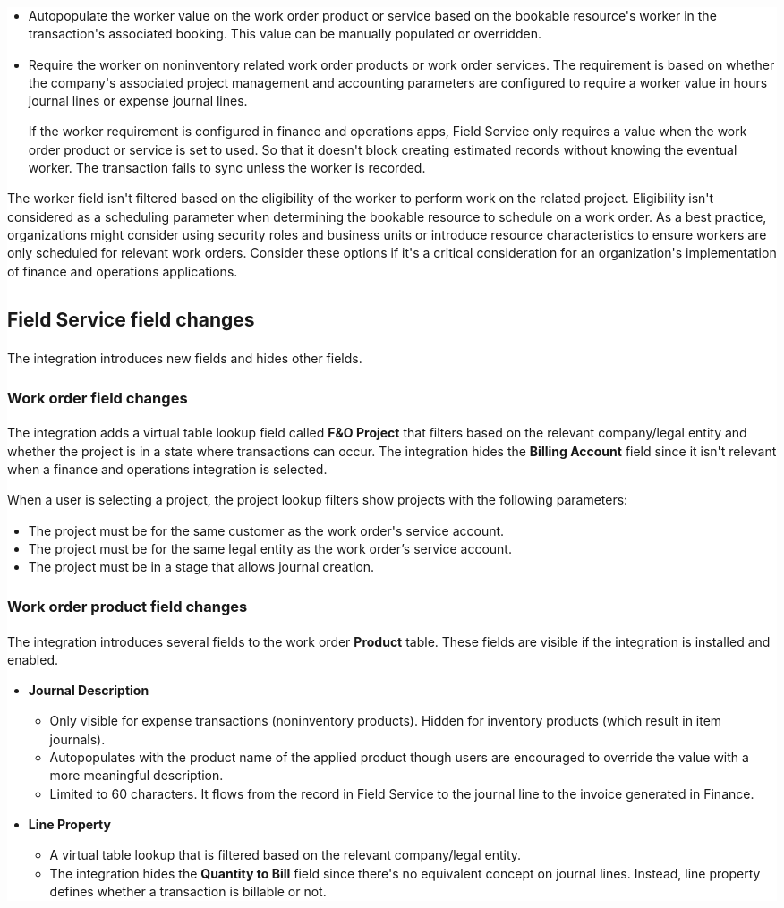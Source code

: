 - Autopopulate the worker value on the work order product or service based on the bookable resource's worker in the transaction's associated booking. This value can be manually populated or overridden.

- Require the worker on noninventory related work order products or work order services. The requirement is based on whether the company's associated project management and accounting parameters are configured to require a worker value in hours journal lines or expense journal lines.

  If the worker requirement is configured in finance and operations apps, Field Service only requires a value when the work order product or service is set to used. So that it doesn't block creating estimated records without knowing the eventual worker. The transaction fails to sync unless the worker is recorded.

The worker field isn't filtered based on the eligibility of the worker to perform work on the related project. Eligibility isn't considered as a scheduling parameter when determining the bookable resource to schedule on a work order. As a best practice, organizations might consider using security roles and business units or introduce resource characteristics to ensure workers are only scheduled for relevant work orders. Consider these options if it's a critical consideration for an organization's implementation of finance and operations applications.

## Field Service field changes

The integration introduces new fields and hides other fields.

### Work order field changes

The integration adds a virtual table lookup field called **F&O Project** that filters based on the relevant company/legal entity and whether the project is in a state where transactions can occur. The integration hides the **Billing Account** field since it isn't relevant when a finance and operations integration is selected.

When a user is selecting a project, the project lookup filters show projects with the following parameters:

- The project must be for the same customer as the work order's service account.
- The project must be for the same legal entity as the work order’s service account.
- The project must be in a stage that allows journal creation.

### Work order product field changes

The integration introduces several fields to the work order **Product** table. These fields are visible if the integration is installed and enabled.

- **Journal Description**

  - Only visible for expense transactions (noninventory products). Hidden for inventory products (which result in item journals).
  - Autopopulates with the product name of the applied product though users are encouraged to override the value with a more meaningful description.
  - Limited to 60 characters. It flows from the record in Field Service to the journal line to the invoice generated in Finance.

- **Line Property**

  - A virtual table lookup that is filtered based on the relevant company/legal entity.
  - The integration hides the **Quantity to Bill** field since there's no equivalent concept on journal lines. Instead, line property defines whether a transaction is billable or not.
